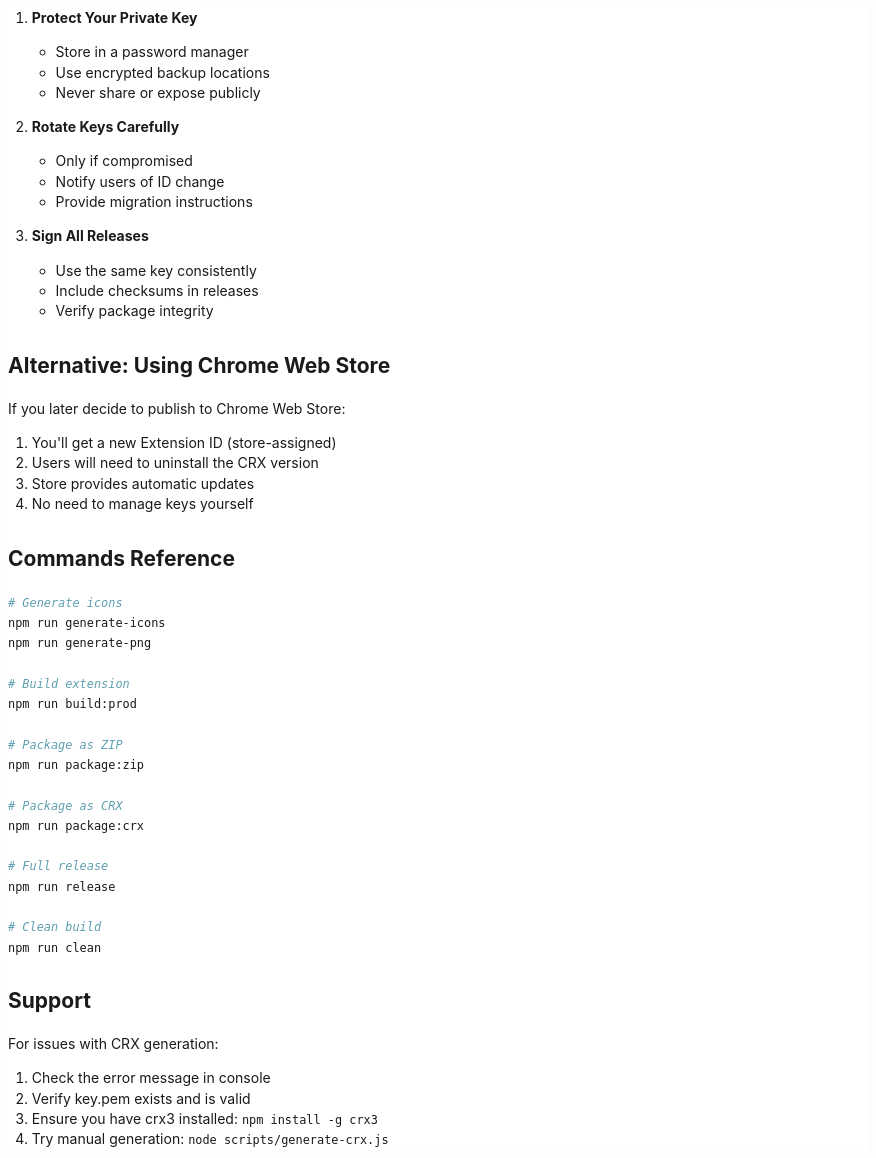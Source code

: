 1. **Protect Your Private Key**
   - Store in a password manager
   - Use encrypted backup locations
   - Never share or expose publicly

2. **Rotate Keys Carefully**
   - Only if compromised
   - Notify users of ID change
   - Provide migration instructions

3. **Sign All Releases**
   - Use the same key consistently
   - Include checksums in releases
   - Verify package integrity

## Alternative: Using Chrome Web Store

If you later decide to publish to Chrome Web Store:
1. You'll get a new Extension ID (store-assigned)
2. Users will need to uninstall the CRX version
3. Store provides automatic updates
4. No need to manage keys yourself

## Commands Reference

```bash
# Generate icons
npm run generate-icons
npm run generate-png

# Build extension
npm run build:prod

# Package as ZIP
npm run package:zip

# Package as CRX
npm run package:crx

# Full release
npm run release

# Clean build
npm run clean
```

## Support

For issues with CRX generation:
1. Check the error message in console
2. Verify key.pem exists and is valid
3. Ensure you have crx3 installed: `npm install -g crx3`
4. Try manual generation: `node scripts/generate-crx.js`